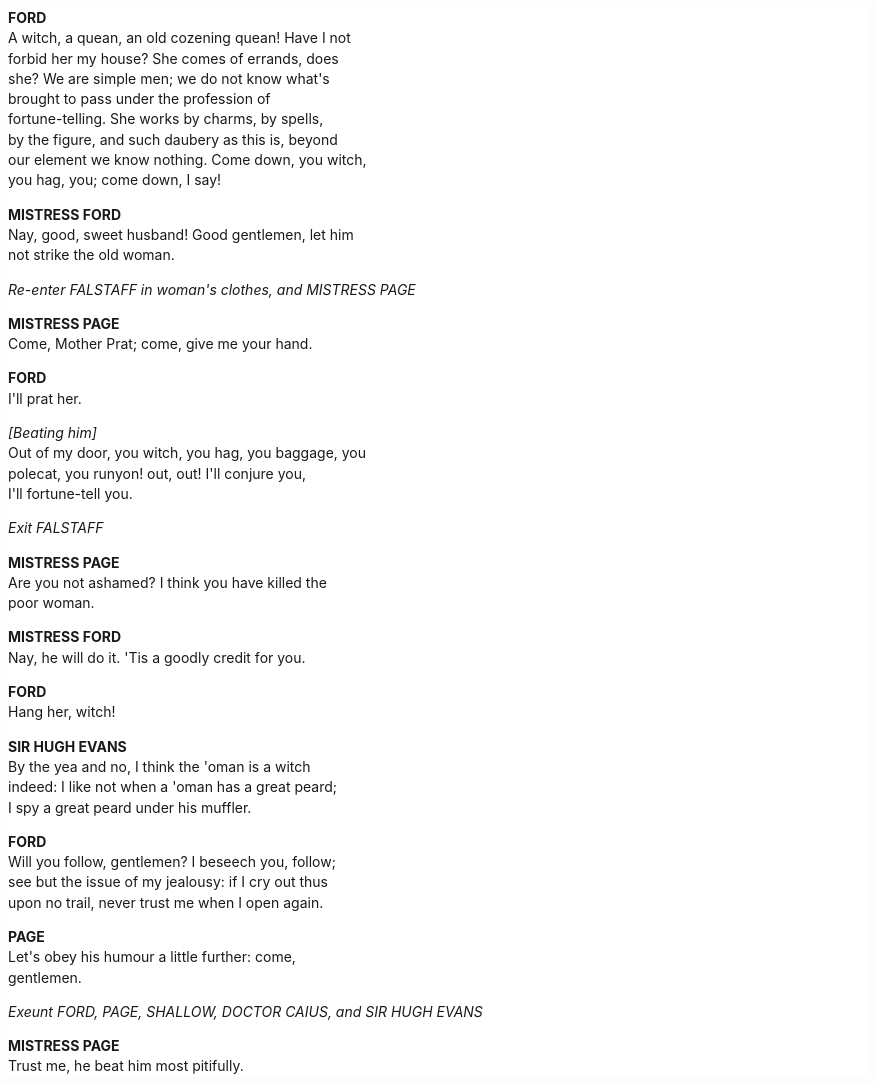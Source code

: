 **FORD**  
A witch, a quean, an old cozening quean! Have I not  
forbid her my house? She comes of errands, does  
she? We are simple men; we do not know what's  
brought to pass under the profession of  
fortune-telling. She works by charms, by spells,  
by the figure, and such daubery as this is, beyond  
our element we know nothing. Come down, you witch,  
you hag, you; come down, I say!

**MISTRESS FORD**  
Nay, good, sweet husband! Good gentlemen, let him  
not strike the old woman.

*Re-enter FALSTAFF in woman's clothes, and MISTRESS PAGE*

**MISTRESS PAGE**  
Come, Mother Prat; come, give me your hand.

**FORD**  
I'll prat her.

*\[Beating him]*  
Out of my door, you witch, you hag, you baggage, you  
polecat, you runyon! out, out! I'll conjure you,  
I'll fortune-tell you.

*Exit FALSTAFF*

**MISTRESS PAGE**  
Are you not ashamed? I think you have killed the  
poor woman.

**MISTRESS FORD**  
Nay, he will do it. 'Tis a goodly credit for you.

**FORD**  
Hang her, witch!

**SIR HUGH EVANS**  
By the yea and no, I think the 'oman is a witch  
indeed: I like not when a 'oman has a great peard;  
I spy a great peard under his muffler.

**FORD**  
Will you follow, gentlemen? I beseech you, follow;  
see but the issue of my jealousy: if I cry out thus  
upon no trail, never trust me when I open again.

**PAGE**  
Let's obey his humour a little further: come,  
gentlemen.

*Exeunt FORD, PAGE, SHALLOW, DOCTOR CAIUS, and SIR HUGH EVANS*

**MISTRESS PAGE**  
Trust me, he beat him most pitifully.
